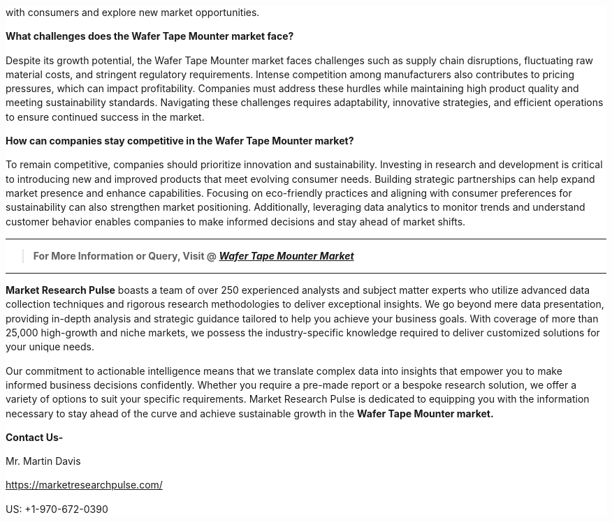 with consumers and explore new market opportunities.</p><p><strong>What challenges does the Wafer Tape Mounter market face?</strong></p><p>Despite its growth potential, the Wafer Tape Mounter market faces challenges such as supply chain disruptions, fluctuating raw material costs, and stringent regulatory requirements. Intense competition among manufacturers also contributes to pricing pressures, which can impact profitability. Companies must address these hurdles while maintaining high product quality and meeting sustainability standards. Navigating these challenges requires adaptability, innovative strategies, and efficient operations to ensure continued success in the market.</p><p><strong>How can companies stay competitive in the Wafer Tape Mounter market?</strong></p><p>To remain competitive, companies should prioritize innovation and sustainability. Investing in research and development is critical to introducing new and improved products that meet evolving consumer needs. Building strategic partnerships can help expand market presence and enhance capabilities. Focusing on eco-friendly practices and aligning with consumer preferences for sustainability can also strengthen market positioning. Additionally, leveraging data analytics to monitor trends and understand customer behavior enables companies to make informed decisions and stay ahead of market shifts.</p><hr /><blockquote><p><strong>For More Information or Query, Visit @&nbsp;<em><a href="https://marketresearchpulse.com/report/5479/wafer-tape-mounter-market?utm_source=Linkedin&utm_medium=029">Wafer Tape Mounter Market</a></em></strong></p></blockquote><hr /><p><strong>Market Research Pulse</strong> boasts a team of over 250 experienced analysts and subject matter experts who utilize advanced data collection techniques and rigorous research methodologies to deliver exceptional insights. We go beyond mere data presentation, providing in-depth analysis and strategic guidance tailored to help you achieve your business goals. With coverage of more than 25,000 high-growth and niche markets, we possess the industry-specific knowledge required to deliver customized solutions for your unique needs.</p><p>Our commitment to actionable intelligence means that we translate complex data into insights that empower you to make informed business decisions confidently. Whether you require a pre-made report or a bespoke research solution, we offer a variety of options to suit your specific requirements. Market Research Pulse is dedicated to equipping you with the information necessary to stay ahead of the curve and achieve sustainable growth in the <strong>Wafer Tape Mounter market.</strong></p><p><strong>Contact Us-</strong></p><p>Mr. Martin Davis</p><p>https://marketresearchpulse.com/</p><p>US: +1-970-672-0390</p>
